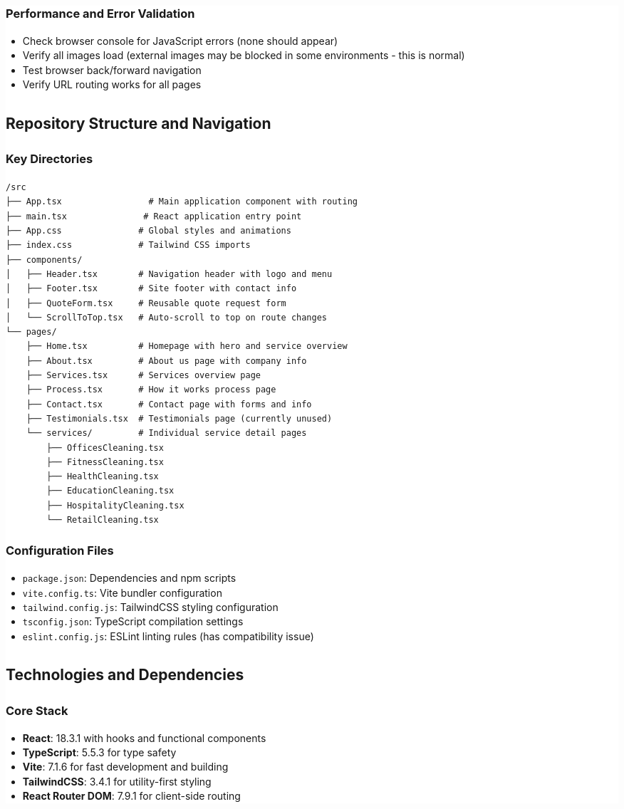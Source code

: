 ### Performance and Error Validation
- Check browser console for JavaScript errors (none should appear)
- Verify all images load (external images may be blocked in some environments - this is normal)
- Test browser back/forward navigation
- Verify URL routing works for all pages

## Repository Structure and Navigation

### Key Directories
```
/src
├── App.tsx                 # Main application component with routing
├── main.tsx               # React application entry point  
├── App.css               # Global styles and animations
├── index.css             # Tailwind CSS imports
├── components/
│   ├── Header.tsx        # Navigation header with logo and menu
│   ├── Footer.tsx        # Site footer with contact info
│   ├── QuoteForm.tsx     # Reusable quote request form
│   └── ScrollToTop.tsx   # Auto-scroll to top on route changes
└── pages/
    ├── Home.tsx          # Homepage with hero and service overview
    ├── About.tsx         # About us page with company info
    ├── Services.tsx      # Services overview page
    ├── Process.tsx       # How it works process page
    ├── Contact.tsx       # Contact page with forms and info
    ├── Testimonials.tsx  # Testimonials page (currently unused)
    └── services/         # Individual service detail pages
        ├── OfficesCleaning.tsx
        ├── FitnessCleaning.tsx
        ├── HealthCleaning.tsx
        ├── EducationCleaning.tsx
        ├── HospitalityCleaning.tsx
        └── RetailCleaning.tsx
```

### Configuration Files
- `package.json`: Dependencies and npm scripts
- `vite.config.ts`: Vite bundler configuration
- `tailwind.config.js`: TailwindCSS styling configuration
- `tsconfig.json`: TypeScript compilation settings
- `eslint.config.js`: ESLint linting rules (has compatibility issue)

## Technologies and Dependencies

### Core Stack
- **React**: 18.3.1 with hooks and functional components
- **TypeScript**: 5.5.3 for type safety
- **Vite**: 7.1.6 for fast development and building
- **TailwindCSS**: 3.4.1 for utility-first styling
- **React Router DOM**: 7.9.1 for client-side routing
